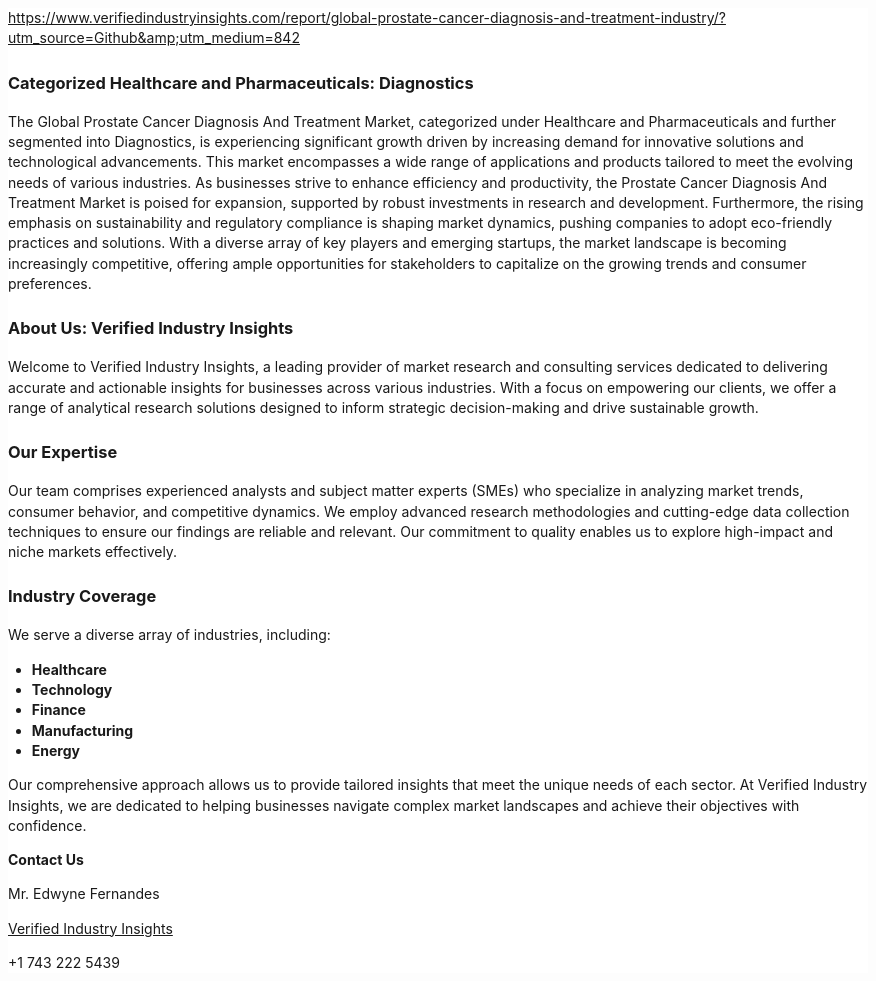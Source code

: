 </strong><a href="https://www.verifiedindustryinsights.com/report/global-prostate-cancer-diagnosis-and-treatment-industry/?utm_source=Github&amp;utm_medium=842">https://www.verifiedindustryinsights.com/report/global-prostate-cancer-diagnosis-and-treatment-industry/?utm_source=Github&amp;utm_medium=842</a>&nbsp;</p><h3>Categorized Healthcare and Pharmaceuticals: Diagnostics </h3><p>The Global Prostate Cancer Diagnosis And Treatment Market, categorized under Healthcare and Pharmaceuticals and further segmented into Diagnostics, is experiencing significant growth driven by increasing demand for innovative solutions and technological advancements. This market encompasses a wide range of applications and products tailored to meet the evolving needs of various industries. As businesses strive to enhance efficiency and productivity, the Prostate Cancer Diagnosis And Treatment Market is poised for expansion, supported by robust investments in research and development. Furthermore, the rising emphasis on sustainability and regulatory compliance is shaping market dynamics, pushing companies to adopt eco-friendly practices and solutions. With a diverse array of key players and emerging startups, the market landscape is becoming increasingly competitive, offering ample opportunities for stakeholders to capitalize on the growing trends and consumer preferences.</p><h3>About Us: Verified Industry Insights</h3><p>Welcome to Verified Industry Insights, a leading provider of market research and consulting services dedicated to delivering accurate and actionable insights for businesses across various industries. With a focus on empowering our clients, we offer a range of analytical research solutions designed to inform strategic decision-making and drive sustainable growth.</p><h3>Our Expertise</h3><p>Our team comprises experienced analysts and subject matter experts (SMEs) who specialize in analyzing market trends, consumer behavior, and competitive dynamics. We employ advanced research methodologies and cutting-edge data collection techniques to ensure our findings are reliable and relevant. Our commitment to quality enables us to explore high-impact and niche markets effectively.</p><h3>Industry Coverage</h3><p>We serve a diverse array of industries, including:</p><ul><li><strong>Healthcare</strong></li><li><strong>Technology</strong></li><li><strong>Finance</strong></li><li><strong>Manufacturing</strong></li><li><strong>Energy</strong></li></ul><p>Our comprehensive approach allows us to provide tailored insights that meet the unique needs of each sector. At Verified Industry Insights, we are dedicated to helping businesses navigate complex market landscapes and achieve their objectives with confidence.</p><p><strong>Contact Us</strong></p><p>Mr. Edwyne Fernandes</p><p><a href="https://www.verifiedindustryinsights.com/">Verified Industry Insights</a></p><p>+1 743 222 5439</p>

